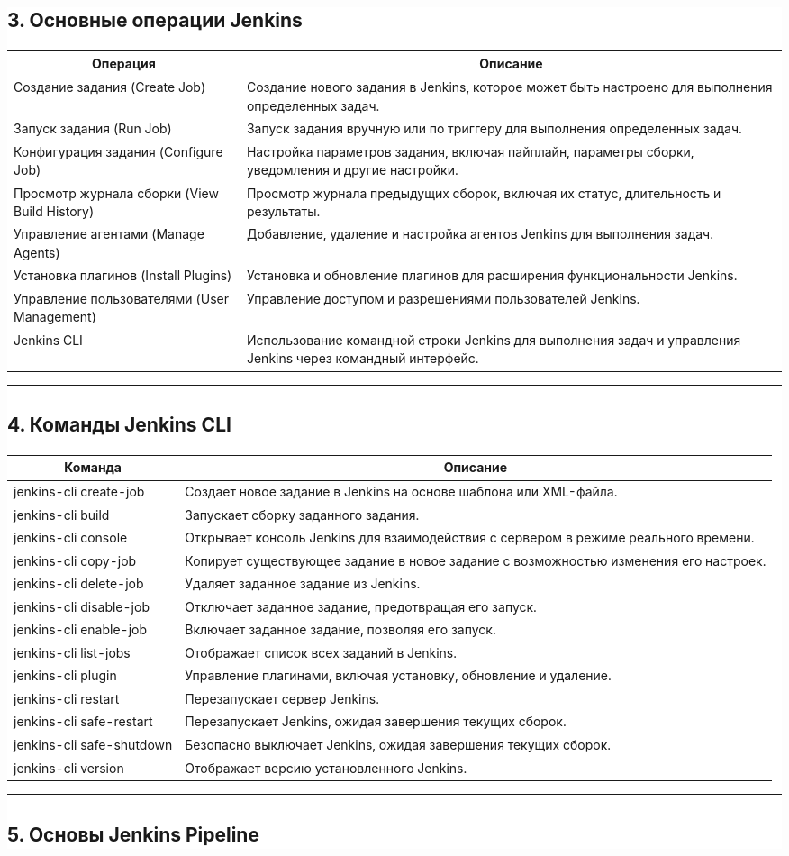 ## 3. Основные операции Jenkins

| Операция | Описание |
| --- | --- |
| Создание задания (Create Job) | Создание нового задания в Jenkins, которое может быть настроено для выполнения определенных задач. |
| Запуск задания (Run Job) | Запуск задания вручную или по триггеру для выполнения определенных задач. |
| Конфигурация задания (Configure Job) | Настройка параметров задания, включая пайплайн, параметры сборки, уведомления и другие настройки. |
| Просмотр журнала сборки (View Build History) | Просмотр журнала предыдущих сборок, включая их статус, длительность и результаты. |
| Управление агентами (Manage Agents) | Добавление, удаление и настройка агентов Jenkins для выполнения задач. |
| Установка плагинов (Install Plugins) | Установка и обновление плагинов для расширения функциональности Jenkins. |
| Управление пользователями (User Management) | Управление доступом и разрешениями пользователей Jenkins. |
| Jenkins CLI | Использование командной строки Jenkins для выполнения задач и управления Jenkins через командный интерфейс. |

---

## 4. Команды Jenkins CLI

| Команда | Описание |
| --- | --- |
| jenkins-cli create-job | Создает новое задание в Jenkins на основе шаблона или XML-файла. |
| jenkins-cli build | Запускает сборку заданного задания. |
| jenkins-cli console | Открывает консоль Jenkins для взаимодействия с сервером в режиме реального времени. |
| jenkins-cli copy-job | Копирует существующее задание в новое задание с возможностью изменения его настроек. |
| jenkins-cli delete-job | Удаляет заданное задание из Jenkins. |
| jenkins-cli disable-job | Отключает заданное задание, предотвращая его запуск. |
| jenkins-cli enable-job | Включает заданное задание, позволяя его запуск. |
| jenkins-cli list-jobs | Отображает список всех заданий в Jenkins. |
| jenkins-cli plugin | Управление плагинами, включая установку, обновление и удаление. |
| jenkins-cli restart | Перезапускает сервер Jenkins. |
| jenkins-cli safe-restart | Перезапускает Jenkins, ожидая завершения текущих сборок. |
| jenkins-cli safe-shutdown | Безопасно выключает Jenkins, ожидая завершения текущих сборок. |
| jenkins-cli version | Отображает версию установленного Jenkins. |

---

## 5. Основы Jenkins Pipeline
